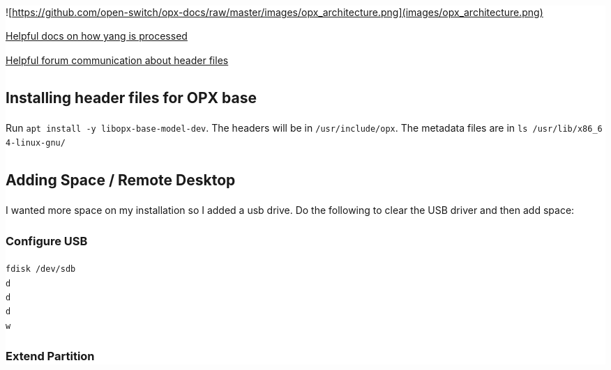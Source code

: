 ![https://github.com/open-switch/opx-docs/raw/master/images/opx_architecture.png](images/opx_architecture.png)

[Helpful docs on how yang is processed](https://github.com/open-switch/opx-base-model)

[Helpful forum communication about header files](https://lists.openswitch.net/g/dev/topic/24228194?p=Created,,,20,2,0,0::recentpostdate%2Fsticky,,,20,2,0,24228194)

## Installing header files for OPX base

Run `apt install -y libopx-base-model-dev`. The headers will be in `/usr/include/opx`. The metadata files are in `ls /usr/lib/x86_64-linux-gnu/`

## Adding Space / Remote Desktop

I wanted more space on my installation so I added a usb drive. Do the following
to clear the USB driver and then add space:

### Configure USB

    fdisk /dev/sdb
    d
    d
    d
    w

### Extend Partition
